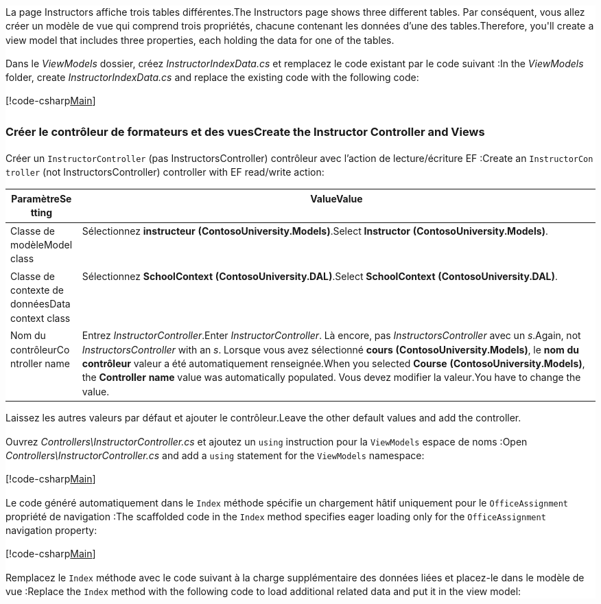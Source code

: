 <span data-ttu-id="180a1-207">La page Instructors affiche trois tables différentes.</span><span class="sxs-lookup"><span data-stu-id="180a1-207">The Instructors page shows three different tables.</span></span> <span data-ttu-id="180a1-208">Par conséquent, vous allez créer un modèle de vue qui comprend trois propriétés, chacune contenant les données d’une des tables.</span><span class="sxs-lookup"><span data-stu-id="180a1-208">Therefore, you'll create a view model that includes three properties, each holding the data for one of the tables.</span></span>

<span data-ttu-id="180a1-209">Dans le *ViewModels* dossier, créez *InstructorIndexData.cs* et remplacez le code existant par le code suivant :</span><span class="sxs-lookup"><span data-stu-id="180a1-209">In the *ViewModels* folder, create *InstructorIndexData.cs* and replace the existing code with the following code:</span></span>

[!code-csharp[Main](reading-related-data-with-the-entity-framework-in-an-asp-net-mvc-application/samples/sample5.cs)]

### <a name="create-the-instructor-controller-and-views"></a><span data-ttu-id="180a1-210">Créer le contrôleur de formateurs et des vues</span><span class="sxs-lookup"><span data-stu-id="180a1-210">Create the Instructor Controller and Views</span></span>

<span data-ttu-id="180a1-211">Créer un `InstructorController` (pas InstructorsController) contrôleur avec l’action de lecture/écriture EF :</span><span class="sxs-lookup"><span data-stu-id="180a1-211">Create an `InstructorController` (not InstructorsController) controller with EF read/write action:</span></span>

| <span data-ttu-id="180a1-212">Paramètre</span><span class="sxs-lookup"><span data-stu-id="180a1-212">Setting</span></span> | <span data-ttu-id="180a1-213">Value</span><span class="sxs-lookup"><span data-stu-id="180a1-213">Value</span></span> |
| ------- | ----- |
| <span data-ttu-id="180a1-214">Classe de modèle</span><span class="sxs-lookup"><span data-stu-id="180a1-214">Model class</span></span> | <span data-ttu-id="180a1-215">Sélectionnez **instructeur (ContosoUniversity.Models)**.</span><span class="sxs-lookup"><span data-stu-id="180a1-215">Select **Instructor (ContosoUniversity.Models)**.</span></span> |
| <span data-ttu-id="180a1-216">Classe de contexte de données</span><span class="sxs-lookup"><span data-stu-id="180a1-216">Data context class</span></span> | <span data-ttu-id="180a1-217">Sélectionnez **SchoolContext (ContosoUniversity.DAL)**.</span><span class="sxs-lookup"><span data-stu-id="180a1-217">Select **SchoolContext (ContosoUniversity.DAL)**.</span></span> |
| <span data-ttu-id="180a1-218">Nom du contrôleur</span><span class="sxs-lookup"><span data-stu-id="180a1-218">Controller name</span></span> | <span data-ttu-id="180a1-219">Entrez *InstructorController*.</span><span class="sxs-lookup"><span data-stu-id="180a1-219">Enter *InstructorController*.</span></span> <span data-ttu-id="180a1-220">Là encore, pas *InstructorsController* avec un *s*.</span><span class="sxs-lookup"><span data-stu-id="180a1-220">Again, not *InstructorsController* with an *s*.</span></span> <span data-ttu-id="180a1-221">Lorsque vous avez sélectionné **cours (ContosoUniversity.Models)**, le **nom du contrôleur** valeur a été automatiquement renseignée.</span><span class="sxs-lookup"><span data-stu-id="180a1-221">When you selected **Course (ContosoUniversity.Models)**, the **Controller name** value was automatically populated.</span></span> <span data-ttu-id="180a1-222">Vous devez modifier la valeur.</span><span class="sxs-lookup"><span data-stu-id="180a1-222">You have to change the value.</span></span> |

<span data-ttu-id="180a1-223">Laissez les autres valeurs par défaut et ajouter le contrôleur.</span><span class="sxs-lookup"><span data-stu-id="180a1-223">Leave the other default values and add the controller.</span></span>

<span data-ttu-id="180a1-224">Ouvrez *Controllers\InstructorController.cs* et ajoutez un `using` instruction pour la `ViewModels` espace de noms :</span><span class="sxs-lookup"><span data-stu-id="180a1-224">Open *Controllers\InstructorController.cs* and add a `using` statement for the `ViewModels` namespace:</span></span>

[!code-csharp[Main](reading-related-data-with-the-entity-framework-in-an-asp-net-mvc-application/samples/sample6.cs)]

<span data-ttu-id="180a1-225">Le code généré automatiquement dans le `Index` méthode spécifie un chargement hâtif uniquement pour le `OfficeAssignment` propriété de navigation :</span><span class="sxs-lookup"><span data-stu-id="180a1-225">The scaffolded code in the `Index` method specifies eager loading only for the `OfficeAssignment` navigation property:</span></span>

[!code-csharp[Main](reading-related-data-with-the-entity-framework-in-an-asp-net-mvc-application/samples/sample7.cs)]

<span data-ttu-id="180a1-226">Remplacez le `Index` méthode avec le code suivant à la charge supplémentaire des données liées et placez-le dans le modèle de vue :</span><span class="sxs-lookup"><span data-stu-id="180a1-226">Replace the `Index` method with the following code to load additional related data and put it in the view model:</span></span>
